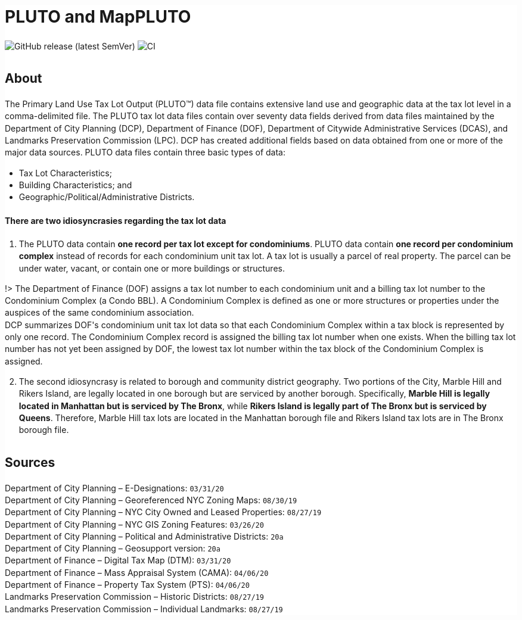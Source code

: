 # PLUTO and MapPLUTO

![GitHub release (latest SemVer)](https://img.shields.io/github/v/release/NYCPlanning/db-pluto?label=version) ![CI](https://github.com/NYCPlanning/db-pluto/workflows/CI/badge.svg)

## About

The Primary Land Use Tax Lot Output (PLUTO™) data file contains extensive land use and
geographic data at the tax lot level in a comma-delimited file.
The PLUTO tax lot data files contain over seventy data fields derived from data files maintained
by the Department of City Planning (DCP), Department of Finance (DOF), Department of
Citywide Administrative Services (DCAS), and Landmarks Preservation Commission (LPC).
DCP has created additional fields based on data obtained from one or more of the major data
sources. PLUTO data files contain three basic types of data:

* Tax Lot Characteristics;
* Building Characteristics; and
* Geographic/Political/Administrative Districts.

#### There are two idiosyncrasies regarding the tax lot data

1. The PLUTO data contain **one record per tax lot except for condominiums**. PLUTO data contain **one record per condominium complex** instead of records for each condominium unit tax lot. A tax lot is usually a parcel of real property. The parcel can be under water, vacant, or contain one or more buildings or structures.

!> The Department of Finance (DOF) assigns a tax lot number to each condominium unit and a billing tax lot number to the Condominium Complex (a Condo BBL). A Condominium Complex is defined as one or more structures or properties under the auspices of the same condominium association. </br> DCP summarizes DOF's condominium unit tax lot data so that each Condominium Complex within a tax block is represented by only one record. The Condominium Complex record is assigned the billing tax lot number when one exists. When the billing tax lot number has not yet been assigned by DOF, the lowest tax lot number within the tax block of the Condominium Complex is assigned.

2. The second idiosyncrasy is related to borough and community district geography. Two portions of the City, Marble Hill and Rikers Island, are legally located in one borough but are serviced by another borough. Specifically, **Marble Hill is legally located in Manhattan but is serviced by The Bronx**, while **Rikers Island is legally part of The Bronx but is serviced by Queens**. Therefore, Marble Hill tax lots are located in the Manhattan borough file and Rikers Island tax lots are in The Bronx borough file.

## Sources

Department of City Planning – E-Designations: `03/31/20`  
Department of City Planning – Georeferenced NYC Zoning Maps: `08/30/19`  
Department of City Planning – NYC City Owned and Leased Properties: `08/27/19`  
Department of City Planning – NYC GIS Zoning Features: `03/26/20`  
Department of City Planning – Political and Administrative Districts: `20a`  
Department of City Planning – Geosupport version: `20a`  
Department of Finance – Digital Tax Map (DTM): `03/31/20`  
Department of Finance – Mass Appraisal System (CAMA): `04/06/20`  
Department of Finance – Property Tax System (PTS): `04/06/20`  
Landmarks Preservation Commission – Historic Districts: `08/27/19`  
Landmarks Preservation Commission – Individual Landmarks: `08/27/19`  
